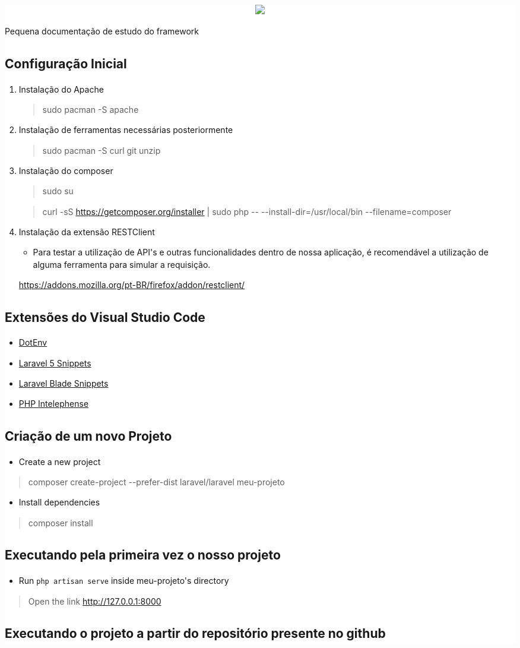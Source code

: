 <p align="center"><img src="https://res.cloudinary.com/dtfbvvkyp/image/upload/v1566331377/laravel-logolockup-cmyk-red.svg" width="800"></p>

Pequena documentação de estudo do framework

## Configuração Inicial

1. Instalação do Apache

   > sudo pacman -S apache

2. Instalação de ferramentas necessárias posteriormente
    
   > sudo pacman -S curl git unzip

3. Instalação do composer

    > sudo su

    > curl -sS https://getcomposer.org/installer | sudo php -- --install-dir=/usr/local/bin --filename=composer

4. Instalação da extensão RESTClient

    - Para testar a utilização de API's e outras funcionalidades dentro de nossa aplicação, é recomendável a utilização de alguma ferramenta para simular a requisição.

    <https://addons.mozilla.org/pt-BR/firefox/addon/restclient/>

## Extensões do Visual Studio Code

- [DotEnv](https://marketplace.visualstudio.com/items?itemName=mikestead.dotenv)

- [Laravel 5 Snippets](https://marketplace.visualstudio.com/items?itemName=onecentlin.laravel5-snippets)

- [Laravel Blade Snippets](https://marketplace.visualstudio.com/items?itemName=onecentlin.laravel-blade)

- [PHP Intelephense](https://marketplace.visualstudio.com/items?itemName=bmewburn.vscode-intelephense-client)

## Criação de um novo Projeto

- Create a new project

> composer create-project --prefer-dist laravel/laravel meu-projeto

- Install dependencies

> composer install

## Executando pela primeira vez o nosso projeto

- Run `php artisan serve` inside meu-projeto's directory

> Open the link <http://127.0.0.1:8000>

## Executando o projeto a partir do repositório presente no github
